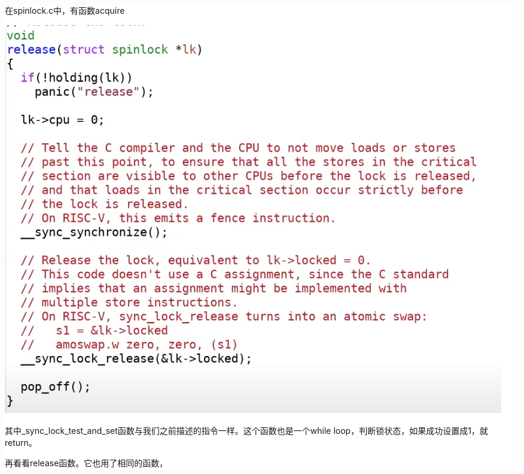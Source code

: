 在spinlock.c中，有函数acquire

![img](Lec10%20Multiprocesssors%20and%20locking%20.assets/image.png)

其中_sync_lock_test_and_set函数与我们之前描述的指令一样。这个函数也是一个while loop，判断锁状态，如果成功设置成1，就return。

再看看release函数。它也用了相同的函数，
